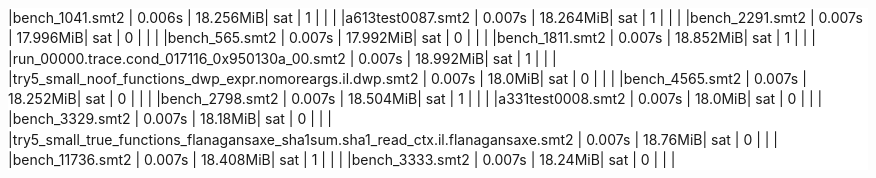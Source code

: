 |bench_1041.smt2                                              |    0.006s | 18.256MiB| sat | 1 |  |  |
|a613test0087.smt2                                            |    0.007s | 18.264MiB| sat | 1 |  |  |
|bench_2291.smt2                                              |    0.007s | 17.996MiB| sat | 0 |  |  |
|bench_565.smt2                                               |    0.007s | 17.992MiB| sat | 0 |  |  |
|bench_1811.smt2                                              |    0.007s | 18.852MiB| sat | 1 |  |  |
|run_00000.trace.cond_017116_0x950130a_00.smt2                |    0.007s | 18.992MiB| sat | 1 |  |  |
|try5_small_noof_functions_dwp_expr.nomoreargs.il.dwp.smt2    |    0.007s | 18.0MiB| sat | 0 |  |  |
|bench_4565.smt2                                              |    0.007s | 18.252MiB| sat | 0 |  |  |
|bench_2798.smt2                                              |    0.007s | 18.504MiB| sat | 1 |  |  |
|a331test0008.smt2                                            |    0.007s | 18.0MiB| sat | 0 |  |  |
|bench_3329.smt2                                              |    0.007s | 18.18MiB| sat | 0 |  |  |
|try5_small_true_functions_flanagansaxe_sha1sum.sha1_read_ctx.il.flanagansaxe.smt2 |    0.007s | 18.76MiB| sat | 0 |  |  |
|bench_11736.smt2                                             |    0.007s | 18.408MiB| sat | 1 |  |  |
|bench_3333.smt2                                              |    0.007s | 18.24MiB| sat | 0 |  |  |
